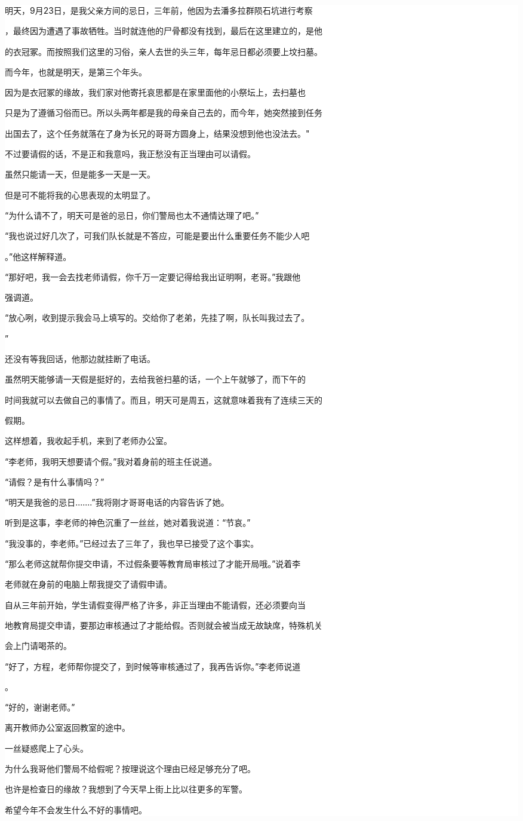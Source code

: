 明天，9月23日，是我父亲方间的忌日，三年前，他因为去潘多拉群陨石坑进行考察

，最终因为遭遇了事故牺牲。当时就连他的尸骨都没有找到，最后在这里建立的，是他

的衣冠冢。而按照我们这里的习俗，亲人去世的头三年，每年忌日都必须要上坟扫墓。

而今年，也就是明天，是第三个年头。

因为是衣冠冢的缘故，我们家对他寄托哀思都是在家里面他的小祭坛上，去扫墓也

只是为了遵循习俗而已。所以头两年都是我的母亲自己去的，而今年，她突然接到任务

出国去了，这个任务就落在了身为长兄的哥哥方圆身上，结果没想到他也没法去。"

不过要请假的话，不是正和我意吗，我正愁没有正当理由可以请假。

虽然只能请一天，但是能多一天是一天。

但是可不能将我的心思表现的太明显了。

“为什么请不了，明天可是爸的忌日，你们警局也太不通情达理了吧。”

“我也说过好几次了，可我们队长就是不答应，可能是要出什么重要任务不能少人吧

。”他这样解释道。

“那好吧，我一会去找老师请假，你千万一定要记得给我出证明啊，老哥。”我跟他

强调道。

“放心咧，收到提示我会马上填写的。交给你了老弟，先挂了啊，队长叫我过去了。

”

还没有等我回话，他那边就挂断了电话。

虽然明天能够请一天假是挺好的，去给我爸扫墓的话，一个上午就够了，而下午的

时间我就可以去做自己的事情了。而且，明天可是周五，这就意味着我有了连续三天的

假期。

这样想着，我收起手机，来到了老师办公室。

“李老师，我明天想要请个假。”我对着身前的班主任说道。

“请假？是有什么事情吗？”

“明天是我爸的忌日.......”我将刚才哥哥电话的内容告诉了她。

听到是这事，李老师的神色沉重了一丝丝，她对着我说道：“节哀。”

“我没事的，李老师。”已经过去了三年了，我也早已接受了这个事实。

“那么老师这就帮你提交申请，不过假条要等教育局审核过了才能开局哦。”说着李

老师就在身前的电脑上帮我提交了请假申请。

自从三年前开始，学生请假变得严格了许多，非正当理由不能请假，还必须要向当

地教育局提交申请，要那边审核通过了才能给假。否则就会被当成无故缺席，特殊机关

会上门请喝茶的。

“好了，方程，老师帮你提交了，到时候等审核通过了，我再告诉你。”李老师说道

。

“好的，谢谢老师。”

离开教师办公室返回教室的途中。

一丝疑惑爬上了心头。

为什么我哥他们警局不给假呢？按理说这个理由已经足够充分了吧。

也许是检查日的缘故？我想到了今天早上街上比以往更多的军警。

希望今年不会发生什么不好的事情吧。


